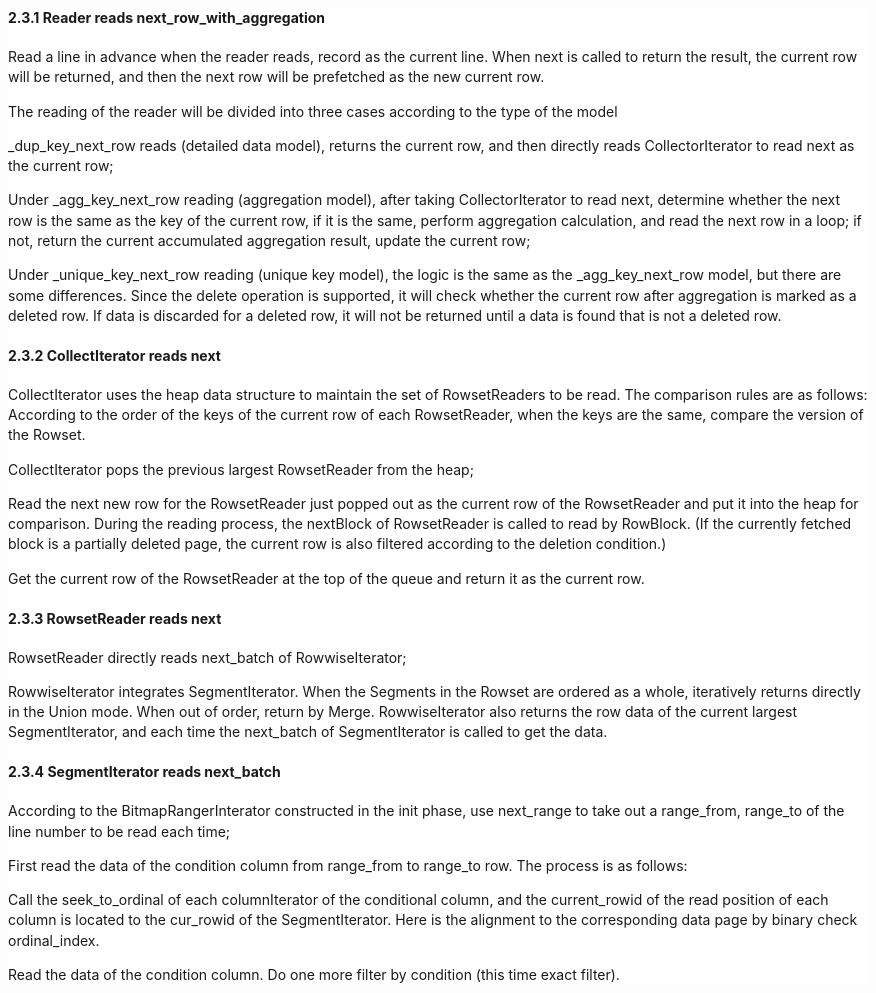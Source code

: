 #### 2.3.1 Reader reads next_row_with_aggregation

Read a line in advance when the reader reads, record as the current line. When next is called to return the result, the current row will be returned, and then the next row will be prefetched as the new current row.

The reading of the reader will be divided into three cases according to the type of the model

_dup_key_next_row reads (detailed data model), returns the current row, and then directly reads CollectorIterator to read next as the current row;

Under _agg_key_next_row reading (aggregation model), after taking CollectorIterator to read next, determine whether the next row is the same as the key of the current row, if it is the same, perform aggregation calculation, and read the next row in a loop; if not, return the current accumulated aggregation result, update the current row;

Under _unique_key_next_row reading (unique key model), the logic is the same as the _agg_key_next_row model, but there are some differences. Since the delete operation is supported, it will check whether the current row after aggregation is marked as a deleted row. If data is discarded for a deleted row, it will not be returned until a data is found that is not a deleted row.

#### 2.3.2 CollectIterator reads next

CollectIterator uses the heap data structure to maintain the set of RowsetReaders to be read. The comparison rules are as follows: According to the order of the keys of the current row of each RowsetReader, when the keys are the same, compare the version of the Rowset.

CollectIterator pops the previous largest RowsetReader from the heap;

Read the next new row for the RowsetReader just popped out as the current row of the RowsetReader and put it into the heap for comparison. During the reading process, the nextBlock of RowsetReader is called to read by RowBlock. (If the currently fetched block is a partially deleted page, the current row is also filtered according to the deletion condition.)

Get the current row of the RowsetReader at the top of the queue and return it as the current row.

#### 2.3.3 RowsetReader reads next

RowsetReader directly reads next_batch of RowwiseIterator;

RowwiseIterator integrates SegmentIterator. When the Segments in the Rowset are ordered as a whole, iteratively returns directly in the Union mode. When out of order, return by Merge. RowwiseIterator also returns the row data of the current largest SegmentIterator, and each time the next_batch of SegmentIterator is called to get the data.

#### 2.3.4 SegmentIterator reads next_batch

According to the BitmapRangerInterator constructed in the init phase, use next_range to take out a range_from, range_to of the line number to be read each time;

First read the data of the condition column from range_from to range_to row. The process is as follows:

Call the seek_to_ordinal of each columnIterator of the conditional column, and the current_rowid of the read position of each column is located to the cur_rowid of the SegmentIterator. Here is the alignment to the corresponding data page by binary check ordinal_index.

Read the data of the condition column. Do one more filter by condition (this time exact filter).
